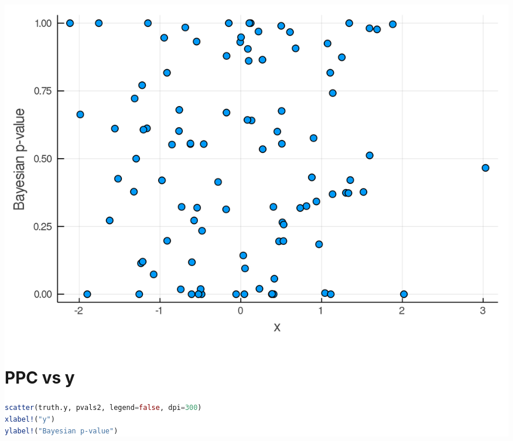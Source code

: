 
![](figures/2019-11-07-demo_22_1.png)




# PPC vs y
````julia
scatter(truth.y, pvals2, legend=false, dpi=300)
xlabel!("y")
ylabel!("Bayesian p-value")
````

